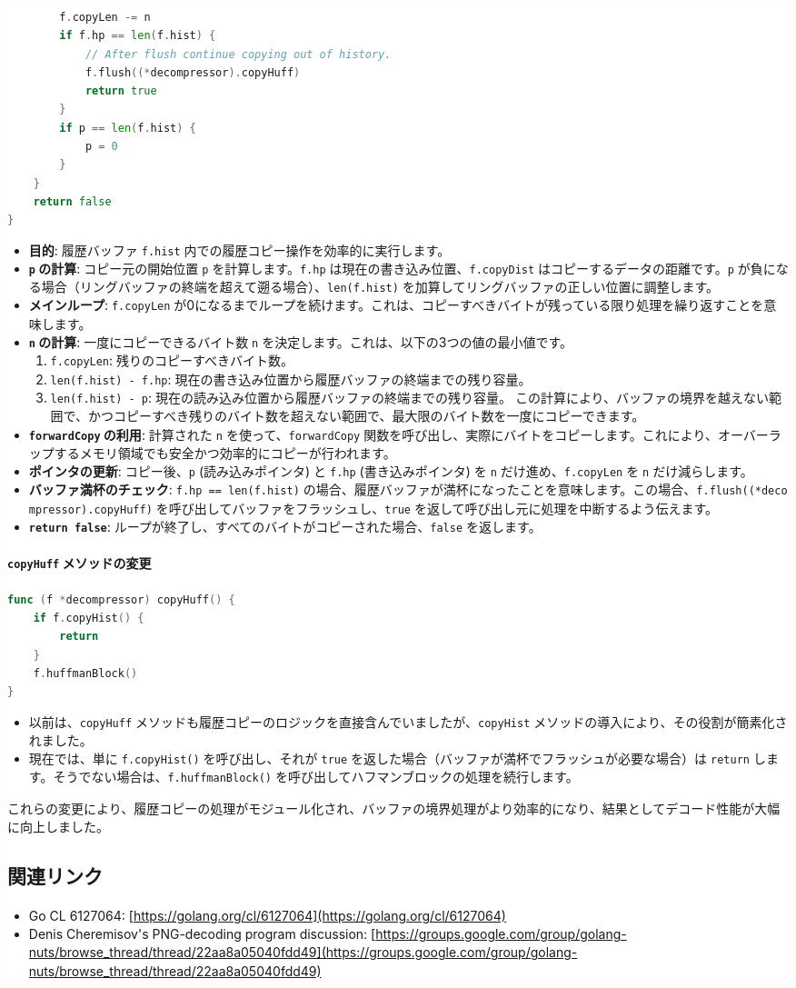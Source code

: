 ```go
		f.copyLen -= n
		if f.hp == len(f.hist) {
			// After flush continue copying out of history.
			f.flush((*decompressor).copyHuff)
			return true
		}
		if p == len(f.hist) {
			p = 0
		}
	}
	return false
}
```

*   **目的**: 履歴バッファ `f.hist` 内での履歴コピー操作を効率的に実行します。
*   **`p` の計算**: コピー元の開始位置 `p` を計算します。`f.hp` は現在の書き込み位置、`f.copyDist` はコピーするデータの距離です。`p` が負になる場合（リングバッファの終端を超えて遡る場合）、`len(f.hist)` を加算してリングバッファの正しい位置に調整します。
*   **メインループ**: `f.copyLen` が0になるまでループを続けます。これは、コピーすべきバイトが残っている限り処理を繰り返すことを意味します。
*   **`n` の計算**: 一度にコピーできるバイト数 `n` を決定します。これは、以下の3つの値の最小値です。
    1.  `f.copyLen`: 残りのコピーすべきバイト数。
    2.  `len(f.hist) - f.hp`: 現在の書き込み位置から履歴バッファの終端までの残り容量。
    3.  `len(f.hist) - p`: 現在の読み込み位置から履歴バッファの終端までの残り容量。
    この計算により、バッファの境界を越えない範囲で、かつコピーすべき残りのバイト数を超えない範囲で、最大限のバイト数を一度にコピーできます。
*   **`forwardCopy` の利用**: 計算された `n` を使って、`forwardCopy` 関数を呼び出し、実際にバイトをコピーします。これにより、オーバーラップするメモリ領域でも安全かつ効率的にコピーが行われます。
*   **ポインタの更新**: コピー後、`p` (読み込みポインタ) と `f.hp` (書き込みポインタ) を `n` だけ進め、`f.copyLen` を `n` だけ減らします。
*   **バッファ満杯のチェック**: `f.hp == len(f.hist)` の場合、履歴バッファが満杯になったことを意味します。この場合、`f.flush((*decompressor).copyHuff)` を呼び出してバッファをフラッシュし、`true` を返して呼び出し元に処理を中断するよう伝えます。
*   **`return false`**: ループが終了し、すべてのバイトがコピーされた場合、`false` を返します。

#### `copyHuff` メソッドの変更

```go
func (f *decompressor) copyHuff() {
	if f.copyHist() {
		return
	}
	f.huffmanBlock()
}
```

*   以前は、`copyHuff` メソッドも履歴コピーのロジックを直接含んでいましたが、`copyHist` メソッドの導入により、その役割が簡素化されました。
*   現在では、単に `f.copyHist()` を呼び出し、それが `true` を返した場合（バッファが満杯でフラッシュが必要な場合）は `return` します。そうでない場合は、`f.huffmanBlock()` を呼び出してハフマンブロックの処理を続行します。

これらの変更により、履歴コピーの処理がモジュール化され、バッファの境界処理がより効率的になり、結果としてデコード性能が大幅に向上しました。

## 関連リンク

*   Go CL 6127064: [https://golang.org/cl/6127064](https://golang.org/cl/6127064)
*   Denis Cheremisov's PNG-decoding program discussion: [https://groups.google.com/group/golang-nuts/browse_thread/thread/22aa8a05040fdd49](https://groups.google.com/group/golang-nuts/browse_thread/thread/22aa8a05040fdd49)
